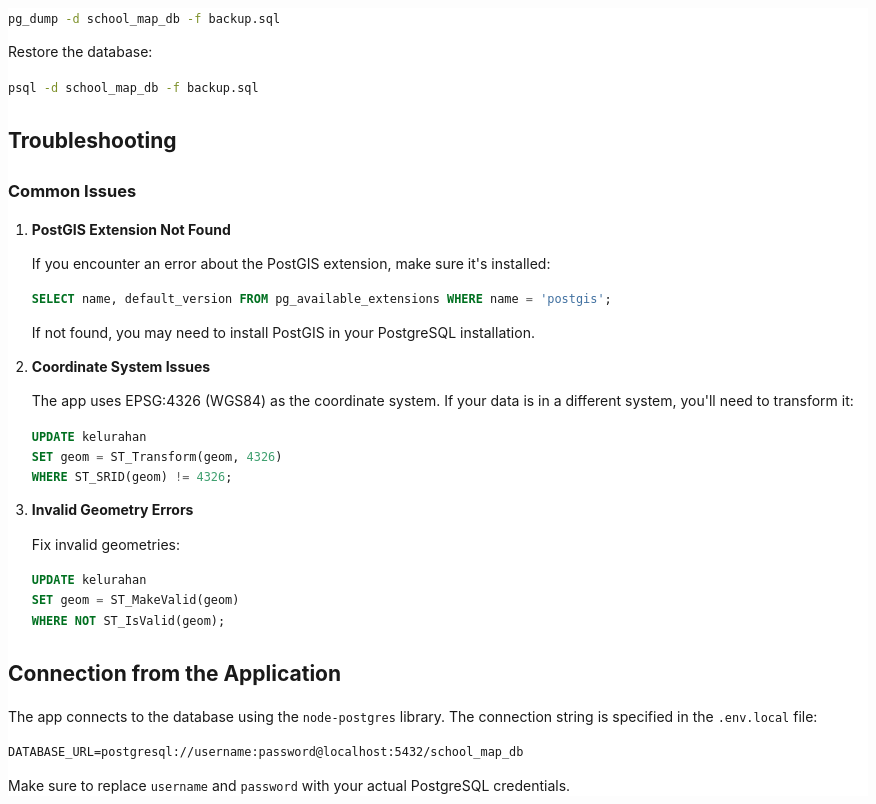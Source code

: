 ```bash
pg_dump -d school_map_db -f backup.sql
```

Restore the database:

```bash
psql -d school_map_db -f backup.sql
```

## Troubleshooting

### Common Issues

1. **PostGIS Extension Not Found**

   If you encounter an error about the PostGIS extension, make sure it's installed:

   ```sql
   SELECT name, default_version FROM pg_available_extensions WHERE name = 'postgis';
   ```

   If not found, you may need to install PostGIS in your PostgreSQL installation.

2. **Coordinate System Issues**

   The app uses EPSG:4326 (WGS84) as the coordinate system. If your data is in a different system, you'll need to transform it:

   ```sql
   UPDATE kelurahan
   SET geom = ST_Transform(geom, 4326)
   WHERE ST_SRID(geom) != 4326;
   ```

3. **Invalid Geometry Errors**

   Fix invalid geometries:

   ```sql
   UPDATE kelurahan
   SET geom = ST_MakeValid(geom)
   WHERE NOT ST_IsValid(geom);
   ```

## Connection from the Application

The app connects to the database using the `node-postgres` library. The connection string is specified in the `.env.local` file:

```
DATABASE_URL=postgresql://username:password@localhost:5432/school_map_db
```

Make sure to replace `username` and `password` with your actual PostgreSQL credentials.
